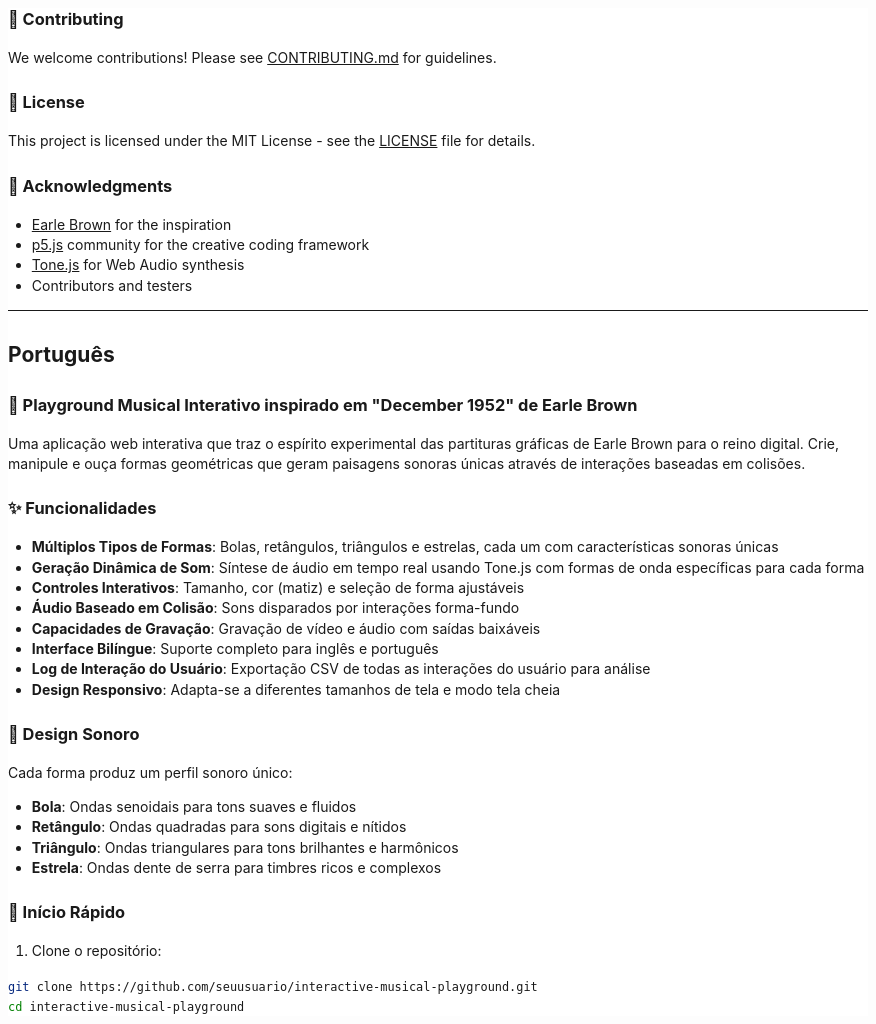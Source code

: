 ### 🤝 Contributing

We welcome contributions! Please see [CONTRIBUTING.md](CONTRIBUTING.md) for guidelines.

### 📄 License

This project is licensed under the MIT License - see the [LICENSE](LICENSE) file for details.

### 🙏 Acknowledgments

- [Earle Brown](https://en.wikipedia.org/wiki/Earle_Brown) for the inspiration
- [p5.js](https://p5js.org/) community for the creative coding framework
- [Tone.js](https://tonejs.github.io/) for Web Audio synthesis
- Contributors and testers

---

## Português

### 🎨 Playground Musical Interativo inspirado em "December 1952" de Earle Brown

Uma aplicação web interativa que traz o espírito experimental das partituras gráficas de Earle Brown para o reino digital. Crie, manipule e ouça formas geométricas que geram paisagens sonoras únicas através de interações baseadas em colisões.

### ✨ Funcionalidades

- **Múltiplos Tipos de Formas**: Bolas, retângulos, triângulos e estrelas, cada um com características sonoras únicas
- **Geração Dinâmica de Som**: Síntese de áudio em tempo real usando Tone.js com formas de onda específicas para cada forma
- **Controles Interativos**: Tamanho, cor (matiz) e seleção de forma ajustáveis
- **Áudio Baseado em Colisão**: Sons disparados por interações forma-fundo
- **Capacidades de Gravação**: Gravação de vídeo e áudio com saídas baixáveis
- **Interface Bilíngue**: Suporte completo para inglês e português
- **Log de Interação do Usuário**: Exportação CSV de todas as interações do usuário para análise
- **Design Responsivo**: Adapta-se a diferentes tamanhos de tela e modo tela cheia

### 🎵 Design Sonoro

Cada forma produz um perfil sonoro único:
- **Bola**: Ondas senoidais para tons suaves e fluidos
- **Retângulo**: Ondas quadradas para sons digitais e nítidos
- **Triângulo**: Ondas triangulares para tons brilhantes e harmônicos
- **Estrela**: Ondas dente de serra para timbres ricos e complexos

### 🚀 Início Rápido

1. Clone o repositório:
```bash
git clone https://github.com/seuusuario/interactive-musical-playground.git
cd interactive-musical-playground
```
